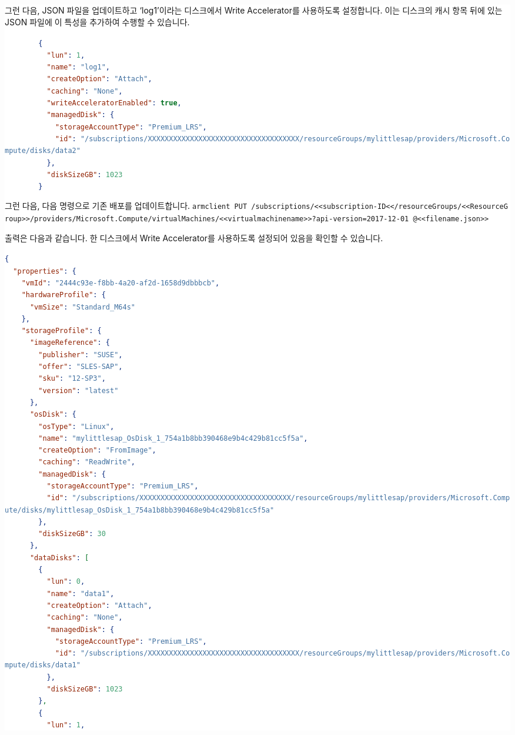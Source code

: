 그런 다음, JSON 파일을 업데이트하고 ‘log1’이라는 디스크에서 Write Accelerator를 사용하도록 설정합니다. 이는 디스크의 캐시 항목 뒤에 있는 JSON 파일에 이 특성을 추가하여 수행할 수 있습니다.

```JSON
        {
          "lun": 1,
          "name": "log1",
          "createOption": "Attach",
          "caching": "None",
          "writeAcceleratorEnabled": true,
          "managedDisk": {
            "storageAccountType": "Premium_LRS",
            "id": "/subscriptions/XXXXXXXXXXXXXXXXXXXXXXXXXXXXXXXXXXXX/resourceGroups/mylittlesap/providers/Microsoft.Compute/disks/data2"
          },
          "diskSizeGB": 1023
        }
```

그런 다음, 다음 명령으로 기존 배포를 업데이트합니다. `armclient PUT /subscriptions/<<subscription-ID<</resourceGroups/<<ResourceGroup>>/providers/Microsoft.Compute/virtualMachines/<<virtualmachinename>>?api-version=2017-12-01 @<<filename.json>>`

출력은 다음과 같습니다. 한 디스크에서 Write Accelerator를 사용하도록 설정되어 있음을 확인할 수 있습니다.

```JSON
{
  "properties": {
    "vmId": "2444c93e-f8bb-4a20-af2d-1658d9dbbbcb",
    "hardwareProfile": {
      "vmSize": "Standard_M64s"
    },
    "storageProfile": {
      "imageReference": {
        "publisher": "SUSE",
        "offer": "SLES-SAP",
        "sku": "12-SP3",
        "version": "latest"
      },
      "osDisk": {
        "osType": "Linux",
        "name": "mylittlesap_OsDisk_1_754a1b8bb390468e9b4c429b81cc5f5a",
        "createOption": "FromImage",
        "caching": "ReadWrite",
        "managedDisk": {
          "storageAccountType": "Premium_LRS",
          "id": "/subscriptions/XXXXXXXXXXXXXXXXXXXXXXXXXXXXXXXXXXXX/resourceGroups/mylittlesap/providers/Microsoft.Compute/disks/mylittlesap_OsDisk_1_754a1b8bb390468e9b4c429b81cc5f5a"
        },
        "diskSizeGB": 30
      },
      "dataDisks": [
        {
          "lun": 0,
          "name": "data1",
          "createOption": "Attach",
          "caching": "None",
          "managedDisk": {
            "storageAccountType": "Premium_LRS",
            "id": "/subscriptions/XXXXXXXXXXXXXXXXXXXXXXXXXXXXXXXXXXXX/resourceGroups/mylittlesap/providers/Microsoft.Compute/disks/data1"
          },
          "diskSizeGB": 1023
        },
        {
          "lun": 1,
```